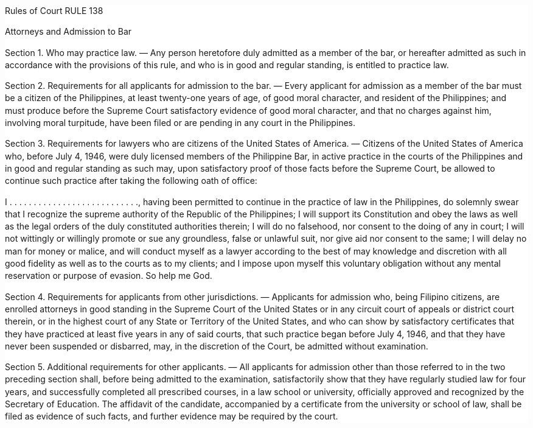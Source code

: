 Rules of Court RULE 138

  

Attorneys and Admission to Bar

  

Section 1. Who may practice law. — Any person heretofore duly admitted as a member of the bar, or hereafter admitted as such in accordance with the provisions of this rule, and who is in good and regular standing, is entitled to practice law.

  

Section 2. Requirements for all applicants for admission to the bar. — Every applicant for admission as a member of the bar must be a citizen of the Philippines, at least twenty-one years of age, of good moral character, and resident of the Philippines; and must produce before the Supreme Court satisfactory evidence of good moral character, and that no charges against him, involving moral turpitude, have been filed or are pending in any court in the Philippines.

  

Section 3. Requirements for lawyers who are citizens of the United States of America. — Citizens of the United States of America who, before July 4, 1946, were duly licensed members of the Philippine Bar, in active practice in the courts of the Philippines and in good and regular standing as such may, upon satisfactory proof of those facts before the Supreme Court, be allowed to continue such practice after taking the following oath of office:

  

I . . . . . . . . . . . . . . . . . . . . . . . . . . ., having been permitted to continue in the practice of law in the Philippines, do solemnly swear that I recognize the supreme authority of the Republic of the Philippines; I will support its Constitution and obey the laws as well as the legal orders of the duly constituted authorities therein; I will do no falsehood, nor consent to the doing of any in court; I will not wittingly or willingly promote or sue any groundless, false or unlawful suit, nor give aid nor consent to the same; I will delay no man for money or malice, and will conduct myself as a lawyer according to the best of may knowledge and discretion with all good fidelity as well as to the courts as to my clients; and I impose upon myself this voluntary obligation without any mental reservation or purpose of evasion. So help me God.

  

Section 4. Requirements for applicants from other jurisdictions. — Applicants for admission who, being Filipino citizens, are enrolled attorneys in good standing in the Supreme Court of the United States or in any circuit court of appeals or district court therein, or in the highest court of any State or Territory of the United States, and who can show by satisfactory certificates that they have practiced at least five years in any of said courts, that such practice began before July 4, 1946, and that they have never been suspended or disbarred, may, in the discretion of the Court, be admitted without examination.

  

Section 5. Additional requirements for other applicants. — All applicants for admission other than those referred to in the two preceding section shall, before being admitted to the examination, satisfactorily show that they have regularly studied law for four years, and successfully completed all prescribed courses, in a law school or university, officially approved and recognized by the Secretary of Education. The affidavit of the candidate, accompanied by a certificate from the university or school of law, shall be filed as evidence of such facts, and further evidence may be required by the court.

  